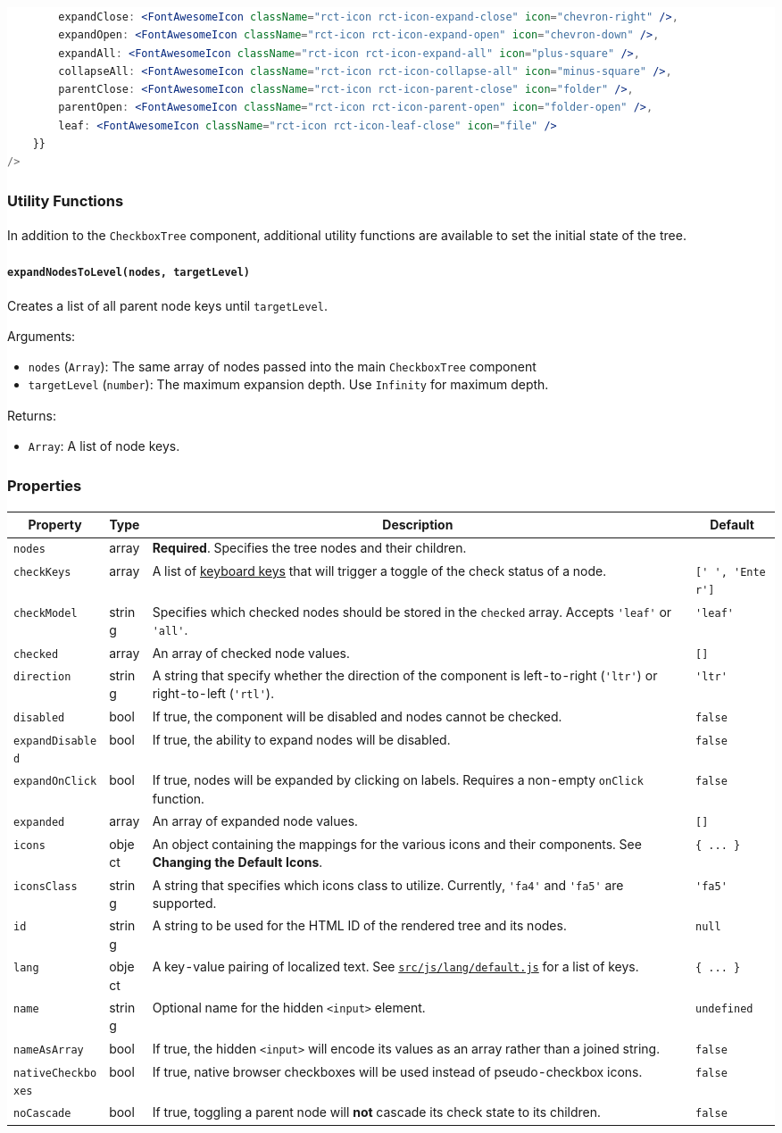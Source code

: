 ``` jsx
        expandClose: <FontAwesomeIcon className="rct-icon rct-icon-expand-close" icon="chevron-right" />,
        expandOpen: <FontAwesomeIcon className="rct-icon rct-icon-expand-open" icon="chevron-down" />,
        expandAll: <FontAwesomeIcon className="rct-icon rct-icon-expand-all" icon="plus-square" />,
        collapseAll: <FontAwesomeIcon className="rct-icon rct-icon-collapse-all" icon="minus-square" />,
        parentClose: <FontAwesomeIcon className="rct-icon rct-icon-parent-close" icon="folder" />,
        parentOpen: <FontAwesomeIcon className="rct-icon rct-icon-parent-open" icon="folder-open" />,
        leaf: <FontAwesomeIcon className="rct-icon rct-icon-leaf-close" icon="file" />
    }}
/>
```

### Utility Functions

In addition to the `CheckboxTree` component, additional utility functions are available to set the initial state of the tree.

#### `expandNodesToLevel(nodes, targetLevel)`

Creates a list of all parent node keys until `targetLevel`.

Arguments:

* `nodes` (`Array`): The same array of nodes passed into the main `CheckboxTree` component
* `targetLevel` (`number`): The maximum expansion depth. Use `Infinity` for maximum depth.

Returns:

* `Array`: A list of node keys.

### Properties

| Property             | Type     | Description                                                                                                            | Default          |
| -------------------- | -------- | ---------------------------------------------------------------------------------------------------------------------- | ---------------- |
| `nodes`              | array    | **Required**. Specifies the tree nodes and their children.                                                             |                  |
| `checkKeys`          | array    | A list of [keyboard keys][mdn-key] that will trigger a toggle of the check status of a node.                           | `[' ', 'Enter']` |
| `checkModel`         | string   | Specifies which checked nodes should be stored in the `checked` array. Accepts `'leaf'` or `'all'`.                    | `'leaf'`         |
| `checked`            | array    | An array of checked node values.                                                                                       | `[]`             |
| `direction`          | string   | A string that specify whether the direction of the component is left-to-right (`'ltr'`) or right-to-left (`'rtl'`).    | `'ltr'`          |
| `disabled`           | bool     | If true, the component will be disabled and nodes cannot be checked.                                                   | `false`          |
| `expandDisabled`     | bool     | If true, the ability to expand nodes will be disabled.                                                                 | `false`          |
| `expandOnClick`      | bool     | If true, nodes will be expanded by clicking on labels. Requires a non-empty `onClick` function.                        | `false`          |
| `expanded`           | array    | An array of expanded node values.                                                                                      | `[]`             |
| `icons`              | object   | An object containing the mappings for the various icons and their components. See **Changing the Default Icons**.      | `{ ... }`        |
| `iconsClass`         | string   | A string that specifies which icons class to utilize. Currently, `'fa4'` and `'fa5'` are supported.                    | `'fa5'`          |
| `id`                 | string   | A string to be used for the HTML ID of the rendered tree and its nodes.                                                | `null`           |
| `lang`               | object   | A key-value pairing of localized text. See [`src/js/lang/default.js`][lang-file] for a list of keys.                   | `{ ... }`        |
| `name`               | string   | Optional name for the hidden `<input>` element.                                                                        | `undefined`      |
| `nameAsArray`        | bool     | If true, the hidden `<input>` will encode its values as an array rather than a joined string.                          | `false`          |
| `nativeCheckboxes`   | bool     | If true, native browser checkboxes will be used instead of pseudo-checkbox icons.                                      | `false`          |
| `noCascade`          | bool     | If true, toggling a parent node will **not** cascade its check state to its children.                                  | `false`          |

[docs-controlled]: https://react.dev/learn/sharing-state-between-components#controlled-and-uncontrolled-components
[docs-state-hooks]: https://react.dev/reference/react/useState
[font-awesome]: https://fontawesome.com
[lang-file]: https://github.com/jakezatecky/react-dual-listbox/blob/master/src/js/lang/default.js
[mdn-key]: https://developer.mozilla.org/en-US/docs/Web/API/KeyboardEvent/key
[react-fontawesome]: https://github.com/FortAwesome/react-fontawesome